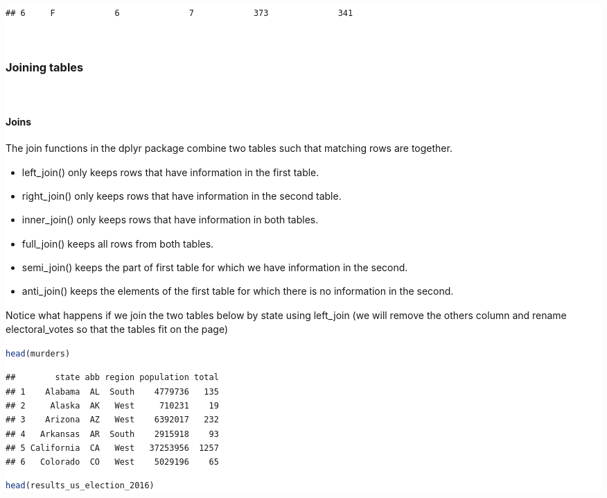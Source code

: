     ## 6     F            6              7            373              341

 

### Joining tables

 

#### Joins

The join functions in the dplyr package combine two tables such that
matching rows are together.

  - left\_join() only keeps rows that have information in the first
    table.

  - right\_join() only keeps rows that have information in the second
    table.

  - inner\_join() only keeps rows that have information in both tables.

  - full\_join() keeps all rows from both tables.

  - semi\_join() keeps the part of first table for which we have
    information in the second.

  - anti\_join() keeps the elements of the first table for which there
    is no information in the second.

Notice what happens if we join the two tables below by state using
left\_join (we will remove the others column and rename electoral\_votes
so that the tables fit on the page)

``` r
head(murders)
```

    ##        state abb region population total
    ## 1    Alabama  AL  South    4779736   135
    ## 2     Alaska  AK   West     710231    19
    ## 3    Arizona  AZ   West    6392017   232
    ## 4   Arkansas  AR  South    2915918    93
    ## 5 California  CA   West   37253956  1257
    ## 6   Colorado  CO   West    5029196    65

``` r
head(results_us_election_2016)
```
